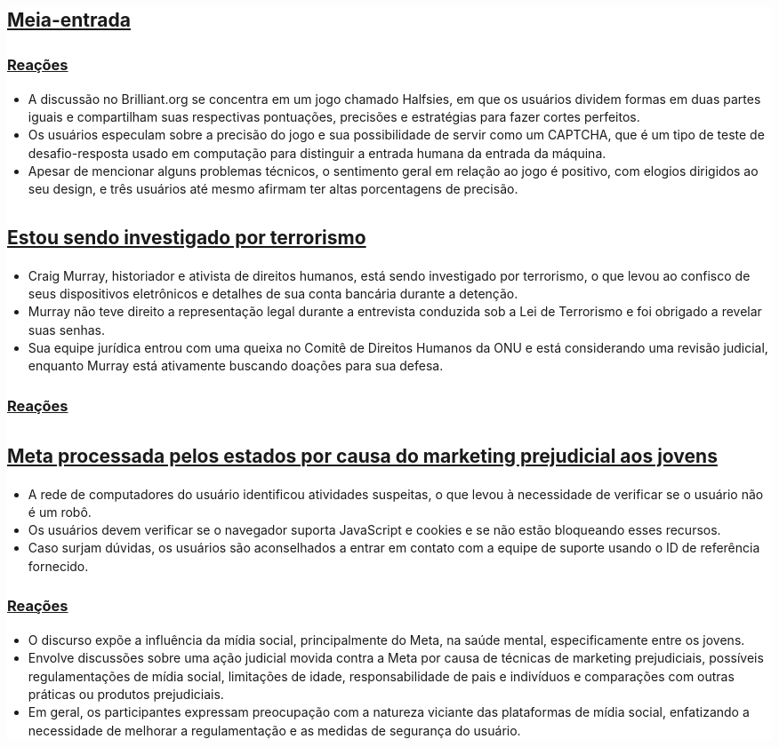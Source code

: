 ## [Meia-entrada](https://brilliant.org/challenges/halfsies/)

### [Reações](https://news.ycombinator.com/item?id=38000551)

- A discussão no Brilliant.org se concentra em um jogo chamado Halfsies, em que os usuários dividem formas em duas partes iguais e compartilham suas respectivas pontuações, precisões e estratégias para fazer cortes perfeitos.
- Os usuários especulam sobre a precisão do jogo e sua possibilidade de servir como um CAPTCHA, que é um tipo de teste de desafio-resposta usado em computação para distinguir a entrada humana da entrada da máquina.
- Apesar de mencionar alguns problemas técnicos, o sentimento geral em relação ao jogo é positivo, com elogios dirigidos ao seu design, e três usuários até mesmo afirmam ter altas porcentagens de precisão.

## [Estou sendo investigado por terrorismo](https://www.craigmurray.org.uk/archives/2023/10/incredibly-i-face-investigation-for-terrorism-defence-funds-appeal/)

- Craig Murray, historiador e ativista de direitos humanos, está sendo investigado por terrorismo, o que levou ao confisco de seus dispositivos eletrônicos e detalhes de sua conta bancária durante a detenção.
- Murray não teve direito a representação legal durante a entrevista conduzida sob a Lei de Terrorismo e foi obrigado a revelar suas senhas.
- Sua equipe jurídica entrou com uma queixa no Comitê de Direitos Humanos da ONU e está considerando uma revisão judicial, enquanto Murray está ativamente buscando doações para sua defesa.

### [Reações](https://news.ycombinator.com/item?id=37997246)

## [Meta processada pelos estados por causa do marketing prejudicial aos jovens](https://www.bloomberg.com/news/articles/2023-10-24/meta-sued-by-california-states-over-harmful-youth-marketing)

- A rede de computadores do usuário identificou atividades suspeitas, o que levou à necessidade de verificar se o usuário não é um robô.
- Os usuários devem verificar se o navegador suporta JavaScript e cookies e se não estão bloqueando esses recursos.
- Caso surjam dúvidas, os usuários são aconselhados a entrar em contato com a equipe de suporte usando o ID de referência fornecido.

### [Reações](https://news.ycombinator.com/item?id=38000843)

- O discurso expõe a influência da mídia social, principalmente do Meta, na saúde mental, especificamente entre os jovens.
- Envolve discussões sobre uma ação judicial movida contra a Meta por causa de técnicas de marketing prejudiciais, possíveis regulamentações de mídia social, limitações de idade, responsabilidade de pais e indivíduos e comparações com outras práticas ou produtos prejudiciais.
- Em geral, os participantes expressam preocupação com a natureza viciante das plataformas de mídia social, enfatizando a necessidade de melhorar a regulamentação e as medidas de segurança do usuário.
